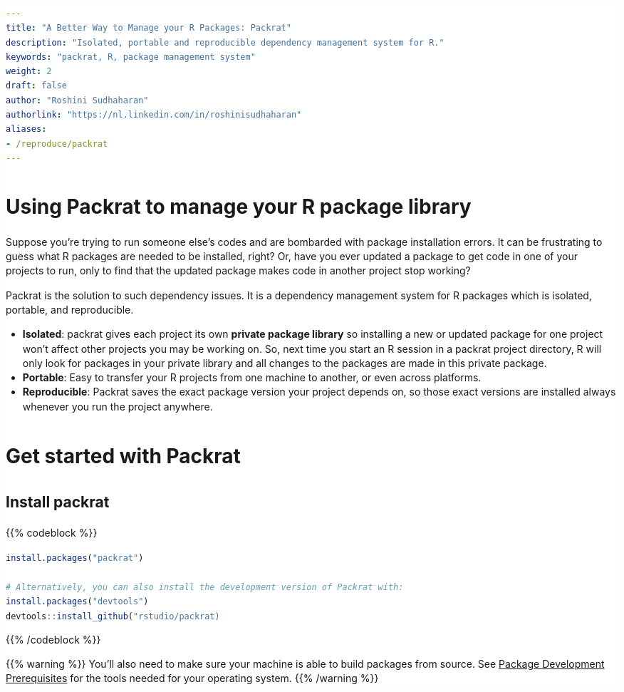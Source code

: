 ```yaml
---
title: "A Better Way to Manage your R Packages: Packrat"
description: "Isolated, portable and reproducible dependency management system for R."
keywords: "packrat, R, package management system"
weight: 2
draft: false
author: "Roshini Sudhaharan"
authorlink: "https://nl.linkedin.com/in/roshinisudhaharan"
aliases:
- /reproduce/packrat
---
```


# Using Packrat to manage your R package library

Suppose you’re trying to run someone else’s codes and are bombarded with package installation errors. It can be frustrating to guess what R packages are needed to be installed, right? Or, have you ever updated a package to get code in one of your projects to run, only to find that the updated package makes code in another project stop working?

Packrat is the solution to such dependency issues. It is a dependency management system for R packages which is isolated, portable, and reproducible.

- **Isolated**: packrat gives each project its own **private package library** so installing a new or updated package for one project won’t affect other projects you may be working on. So, next time you start an R session in a packrat project directory, R will only look for packages in your private library and all changes to the packages are made in this private package.
- **Portable**: Easy to transfer your R projects from one machine to another, or even across platforms.
- **Reproducible**: Packrat saves the exact package version your project depends on, so those exact versions are installed always whenever you run the project anywhere.
# Get started with Packrat

## Install packrat

{{% codeblock %}}
```R
install.packages("packrat")

# Alternatively, you can also install the development version of Packrat with:
install.packages("devtools")
devtools::install_github("rstudio/packrat)
```
{{% /codeblock %}}

{{% warning %}}
You’ll also need to make sure your machine is able to build packages from source. See [Package Development Prerequisites](https://support.rstudio.com/hc/en-us/articles/200486498-Package-Development-Prerequisites#:~:text=Overview,building%20R%20manuals%20and%20vignettes.) for the tools needed for your operating system.
{{% /warning %}}
